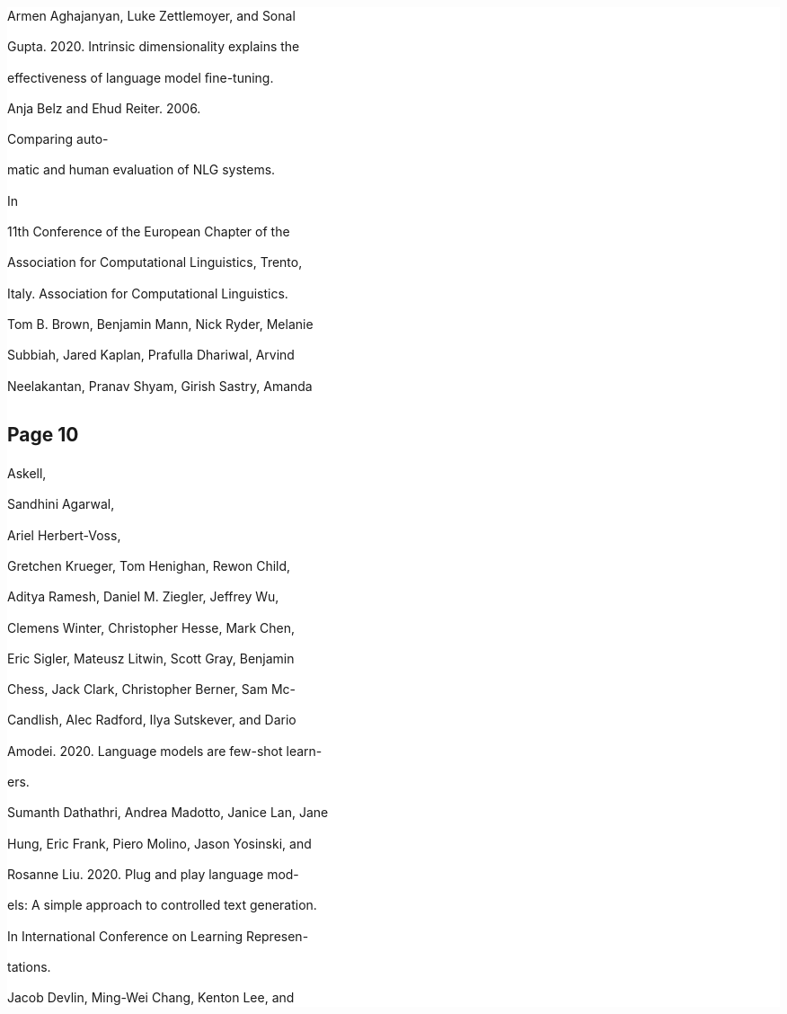Armen Aghajanyan, Luke Zettlemoyer, and Sonal

Gupta. 2020. Intrinsic dimensionality explains the

effectiveness of language model ﬁne-tuning.

Anja Belz and Ehud Reiter. 2006.

Comparing auto-

matic and human evaluation of NLG systems.

In

11th Conference of the European Chapter of the

Association for Computational Linguistics, Trento,

Italy. Association for Computational Linguistics.

Tom B. Brown, Benjamin Mann, Nick Ryder, Melanie

Subbiah, Jared Kaplan, Prafulla Dhariwal, Arvind

Neelakantan, Pranav Shyam, Girish Sastry, Amanda

## Page 10

Askell,

Sandhini Agarwal,

Ariel Herbert-Voss,

Gretchen Krueger, Tom Henighan, Rewon Child,

Aditya Ramesh, Daniel M. Ziegler, Jeffrey Wu,

Clemens Winter, Christopher Hesse, Mark Chen,

Eric Sigler, Mateusz Litwin, Scott Gray, Benjamin

Chess, Jack Clark, Christopher Berner, Sam Mc-

Candlish, Alec Radford, Ilya Sutskever, and Dario

Amodei. 2020. Language models are few-shot learn-

ers.

Sumanth Dathathri, Andrea Madotto, Janice Lan, Jane

Hung, Eric Frank, Piero Molino, Jason Yosinski, and

Rosanne Liu. 2020. Plug and play language mod-

els: A simple approach to controlled text generation.

In International Conference on Learning Represen-

tations.

Jacob Devlin, Ming-Wei Chang, Kenton Lee, and
